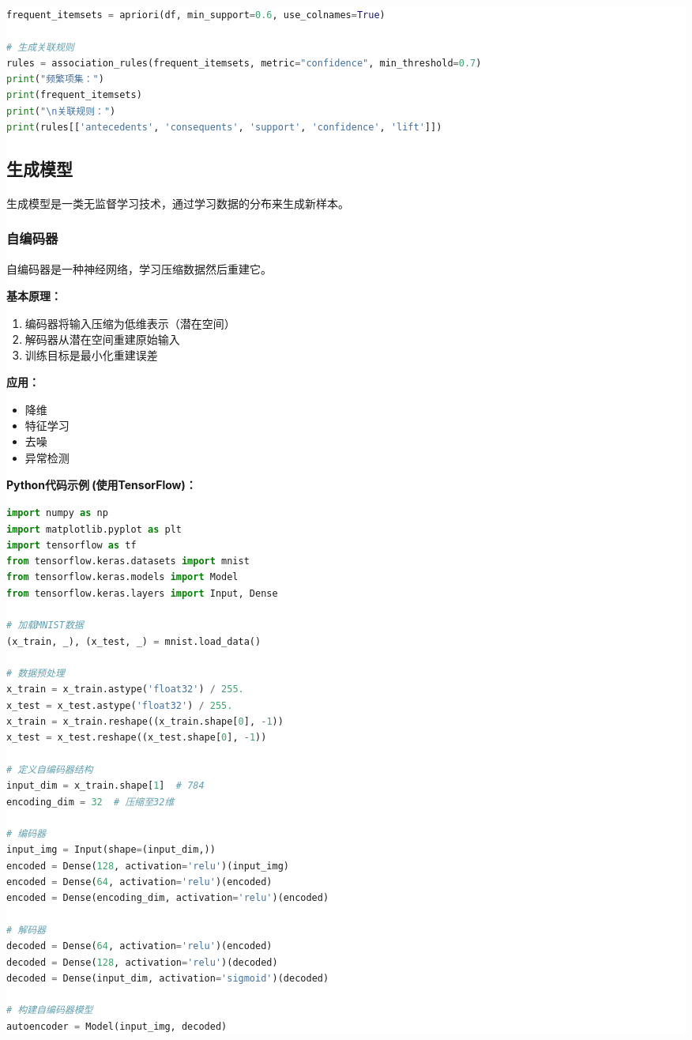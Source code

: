 ```python
frequent_itemsets = apriori(df, min_support=0.6, use_colnames=True)

# 生成关联规则
rules = association_rules(frequent_itemsets, metric="confidence", min_threshold=0.7)
print("频繁项集：")
print(frequent_itemsets)
print("\n关联规则：")
print(rules[['antecedents', 'consequents', 'support', 'confidence', 'lift']])
```

## 生成模型

生成模型是一类无监督学习技术，通过学习数据的分布来生成新样本。

### 自编码器

自编码器是一种神经网络，学习压缩数据然后重建它。

**基本原理：**
1. 编码器将输入压缩为低维表示（潜在空间）
2. 解码器从潜在空间重建原始输入
3. 训练目标是最小化重建误差

**应用：**
- 降维
- 特征学习
- 去噪
- 异常检测

**Python代码示例 (使用TensorFlow)：**

```python
import numpy as np
import matplotlib.pyplot as plt
import tensorflow as tf
from tensorflow.keras.datasets import mnist
from tensorflow.keras.models import Model
from tensorflow.keras.layers import Input, Dense

# 加载MNIST数据
(x_train, _), (x_test, _) = mnist.load_data()

# 数据预处理
x_train = x_train.astype('float32') / 255.
x_test = x_test.astype('float32') / 255.
x_train = x_train.reshape((x_train.shape[0], -1))
x_test = x_test.reshape((x_test.shape[0], -1))

# 定义自编码器结构
input_dim = x_train.shape[1]  # 784
encoding_dim = 32  # 压缩至32维

# 编码器
input_img = Input(shape=(input_dim,))
encoded = Dense(128, activation='relu')(input_img)
encoded = Dense(64, activation='relu')(encoded)
encoded = Dense(encoding_dim, activation='relu')(encoded)

# 解码器
decoded = Dense(64, activation='relu')(encoded)
decoded = Dense(128, activation='relu')(decoded)
decoded = Dense(input_dim, activation='sigmoid')(decoded)

# 构建自编码器模型
autoencoder = Model(input_img, decoded)
```